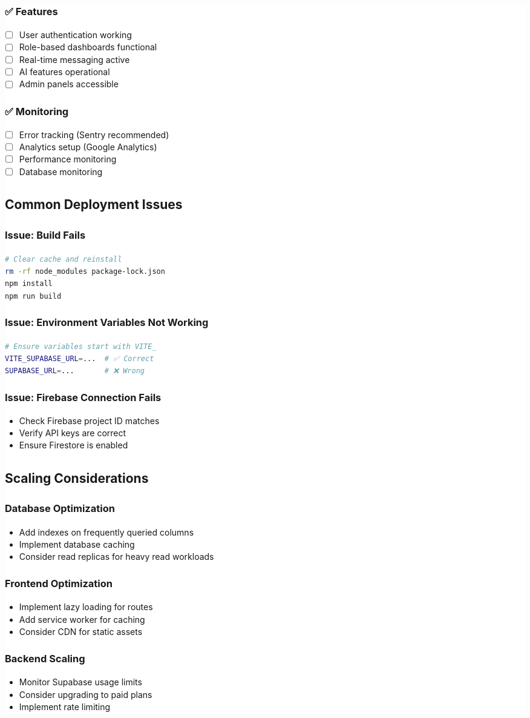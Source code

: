 ### ✅ **Features**
- [ ] User authentication working
- [ ] Role-based dashboards functional
- [ ] Real-time messaging active
- [ ] AI features operational
- [ ] Admin panels accessible

### ✅ **Monitoring**
- [ ] Error tracking (Sentry recommended)
- [ ] Analytics setup (Google Analytics)
- [ ] Performance monitoring
- [ ] Database monitoring

## Common Deployment Issues

### Issue: Build Fails
```bash
# Clear cache and reinstall
rm -rf node_modules package-lock.json
npm install
npm run build
```

### Issue: Environment Variables Not Working
```bash
# Ensure variables start with VITE_
VITE_SUPABASE_URL=...  # ✅ Correct
SUPABASE_URL=...       # ❌ Wrong
```

### Issue: Firebase Connection Fails
- Check Firebase project ID matches
- Verify API keys are correct
- Ensure Firestore is enabled

## Scaling Considerations

### **Database Optimization**
- Add indexes on frequently queried columns
- Implement database caching
- Consider read replicas for heavy read workloads

### **Frontend Optimization**
- Implement lazy loading for routes
- Add service worker for caching
- Consider CDN for static assets

### **Backend Scaling**
- Monitor Supabase usage limits
- Consider upgrading to paid plans
- Implement rate limiting
